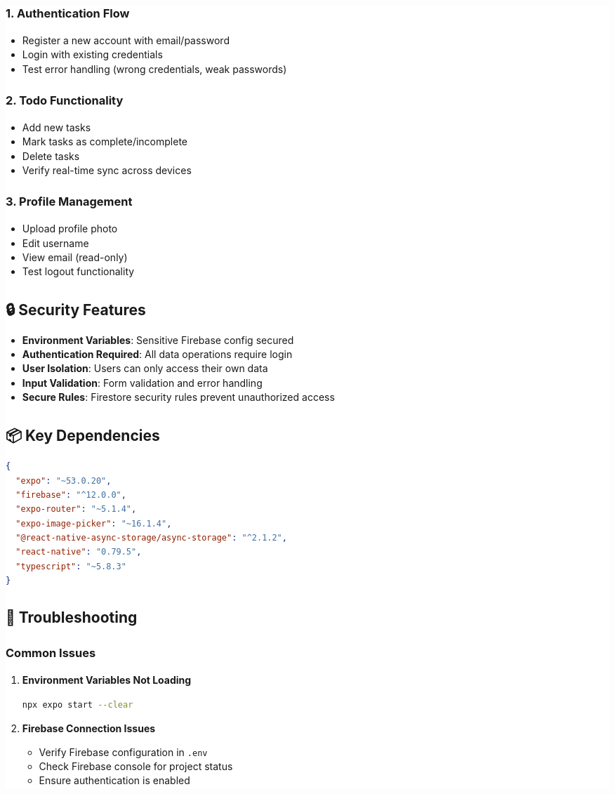 ### 1. Authentication Flow
- Register a new account with email/password
- Login with existing credentials
- Test error handling (wrong credentials, weak passwords)

### 2. Todo Functionality
- Add new tasks
- Mark tasks as complete/incomplete
- Delete tasks
- Verify real-time sync across devices

### 3. Profile Management
- Upload profile photo
- Edit username
- View email (read-only)
- Test logout functionality

## 🔒 Security Features

- **Environment Variables**: Sensitive Firebase config secured
- **Authentication Required**: All data operations require login
- **User Isolation**: Users can only access their own data
- **Input Validation**: Form validation and error handling
- **Secure Rules**: Firestore security rules prevent unauthorized access

## 📦 Key Dependencies

```json
{
  "expo": "~53.0.20",
  "firebase": "^12.0.0",
  "expo-router": "~5.1.4",
  "expo-image-picker": "~16.1.4",
  "@react-native-async-storage/async-storage": "^2.1.2",
  "react-native": "0.79.5",
  "typescript": "~5.8.3"
}
```

## 🐛 Troubleshooting

### Common Issues

1. **Environment Variables Not Loading**
   ```bash
   npx expo start --clear
   ```

2. **Firebase Connection Issues**
   - Verify Firebase configuration in `.env`
   - Check Firebase console for project status
   - Ensure authentication is enabled
